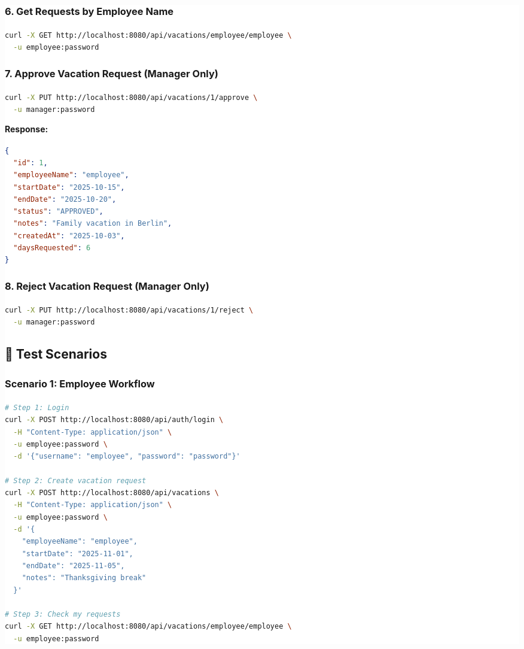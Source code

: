 ### 6. Get Requests by Employee Name

```bash
curl -X GET http://localhost:8080/api/vacations/employee/employee \
  -u employee:password
```

### 7. Approve Vacation Request (Manager Only)

```bash
curl -X PUT http://localhost:8080/api/vacations/1/approve \
  -u manager:password
```

**Response:**
```json
{
  "id": 1,
  "employeeName": "employee",
  "startDate": "2025-10-15",
  "endDate": "2025-10-20",
  "status": "APPROVED",
  "notes": "Family vacation in Berlin",
  "createdAt": "2025-10-03",
  "daysRequested": 6
}
```

### 8. Reject Vacation Request (Manager Only)

```bash
curl -X PUT http://localhost:8080/api/vacations/1/reject \
  -u manager:password
```

## 🧪 Test Scenarios

### Scenario 1: Employee Workflow

```bash
# Step 1: Login
curl -X POST http://localhost:8080/api/auth/login \
  -H "Content-Type: application/json" \
  -u employee:password \
  -d '{"username": "employee", "password": "password"}'

# Step 2: Create vacation request
curl -X POST http://localhost:8080/api/vacations \
  -H "Content-Type: application/json" \
  -u employee:password \
  -d '{
    "employeeName": "employee",
    "startDate": "2025-11-01",
    "endDate": "2025-11-05",
    "notes": "Thanksgiving break"
  }'

# Step 3: Check my requests
curl -X GET http://localhost:8080/api/vacations/employee/employee \
  -u employee:password
```
